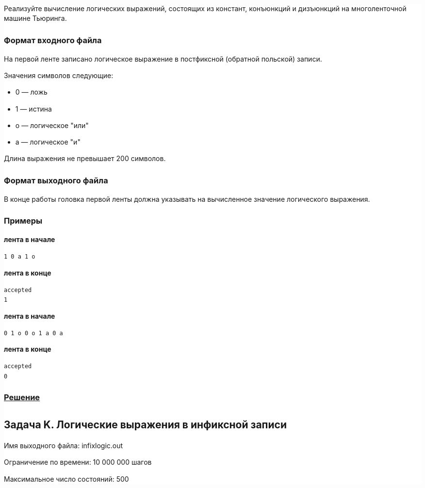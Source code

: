Реализуйте вычисление логических выражений, состоящих из констант, конъюнкций и дизъюнкций на многоленточной машине Тьюринга.

### Формат входного файла

На первой ленте записано логическое выражение в постфиксной (обратной польской) записи.

Значения символов следующие:

* 0 — ложь

* 1 — истина

* o — логическое "или"

* a — логическое "и"

Длина выражения не превышает 200 символов.

### Формат выходного файла

В конце работы головка первой ленты должна указывать на вычисленное значение логического
выражения.

### Примеры

**лента в начале**
```
1 0 a 1 o
```

**лента в конце**
```
accepted
1
```

**лента в начале**
```
0 1 o 0 o 1 a 0 a
```

**лента в конце**
```
accepted
0
```

### [Решение](postfixlogic.out)

## Задача K. Логические выражения в инфиксной записи

Имя выходного файла: infixlogic.out

Ограничение по времени: 10 000 000 шагов

Максимальное число состояний: 500

